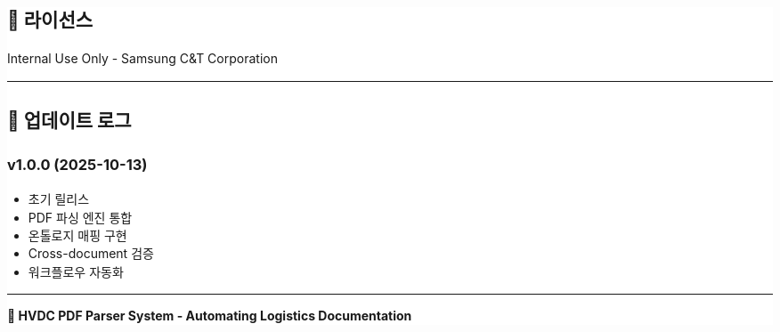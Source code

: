 
## 📄 라이선스

Internal Use Only - Samsung C&T Corporation

---

## 🔄 업데이트 로그

### v1.0.0 (2025-10-13)
- 초기 릴리스
- PDF 파싱 엔진 통합
- 온톨로지 매핑 구현
- Cross-document 검증
- 워크플로우 자동화

---

**🚀 HVDC PDF Parser System - Automating Logistics Documentation**

